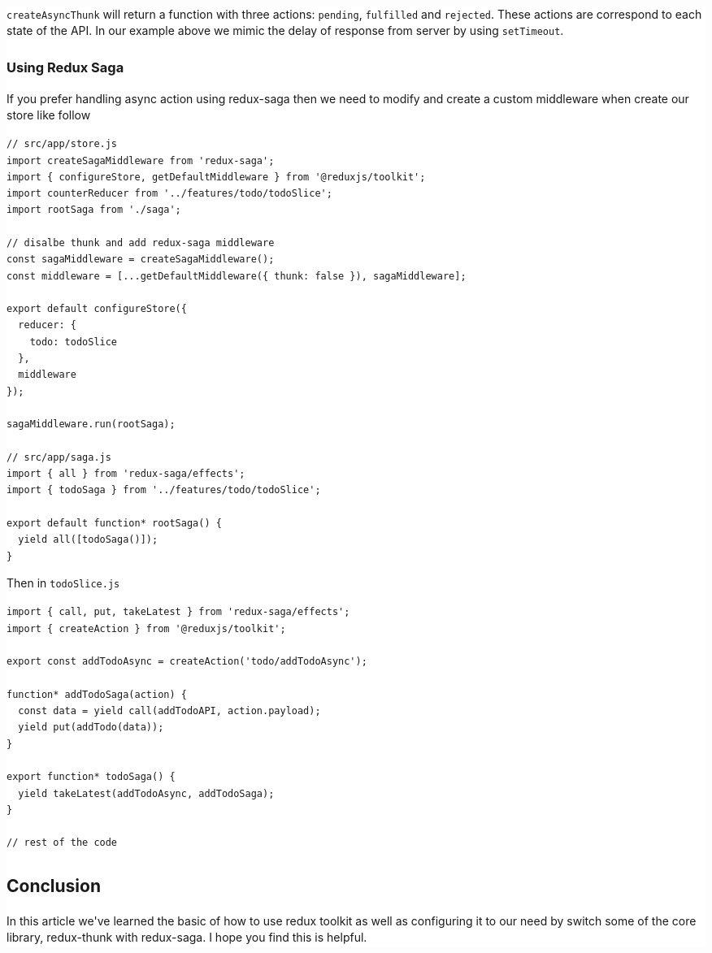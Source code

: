`createAsyncThunk` will return a function with three actions: `pending`, `fulfilled` and `rejected`. These actions are correspond to each state of the API. In our example above we mimic the delay of response from server by using `setTimeout`.


### Using Redux Saga
If you prefer handling async action using redux-saga then we need to modify and create a custom middleware when create our store like follow

```JS
// src/app/store.js
import createSagaMiddleware from 'redux-saga';
import { configureStore, getDefaultMiddleware } from '@reduxjs/toolkit';
import counterReducer from '../features/todo/todoSlice';
import rootSaga from './saga';

// disalbe thunk and add redux-saga middleware
const sagaMiddleware = createSagaMiddleware();
const middleware = [...getDefaultMiddleware({ thunk: false }), sagaMiddleware];

export default configureStore({
  reducer: {
    todo: todoSlice
  },
  middleware
});

sagaMiddleware.run(rootSaga);

// src/app/saga.js
import { all } from 'redux-saga/effects';
import { todoSaga } from '../features/todo/todoSlice';

export default function* rootSaga() {
  yield all([todoSaga()]);
}
```

Then in `todoSlice.js`

```JS
import { call, put, takeLatest } from 'redux-saga/effects';
import { createAction } from '@reduxjs/toolkit';

export const addTodoAsync = createAction('todo/addTodoAsync');

function* addTodoSaga(action) {
  const data = yield call(addTodoAPI, action.payload);
  yield put(addTodo(data));
}

export function* todoSaga() {
  yield takeLatest(addTodoAsync, addTodoSaga);
}

// rest of the code
```

## Conclusion
In this article we've learned the basic of how to use redux toolkit as well as configuring it to our need by switch some of the core library, redux-thunk with redux-saga. I hope you find this is helpful.